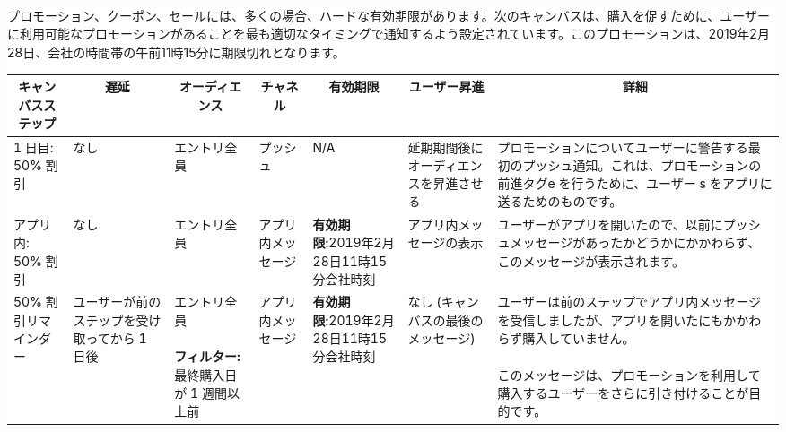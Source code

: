 プロモーション、クーポン、セールには、多くの場合、ハードな有効期限があります。次のキャンバスは、購入を促すために、ユーザーに利用可能なプロモーションがあることを最も適切なタイミングで通知するよう設定されています。このプロモーションは、2019年2月28日、会社の時間帯の午前11時15分に期限切れとなります。

<style type="text/css">
.tg td{word-break:normal;}
.tg th{word-break:normal;}
</style>

<table class="tg">
<thead>
  <tr>
    <th>キャンバスステップ</th>
    <th>遅延</th>
    <th>オーディエンス</th>
    <th>チャネル</th>
    <th>有効期限</th>
    <th>ユーザー昇進</th>
    <th>詳細</th>
  </tr>
</thead>
<tbody>
  <tr>
    <td>1 日目: 50% 割引</td>
    <td>なし</td>
    <td>エントリ全員</td>
    <td>プッシュ</td>
    <td>N/A</td>
    <td>延期期間後にオーディエンスを昇進させる</td>
    <td>プロモーションについてユーザーに警告する最初のプッシュ通知。これは、プロモーションの前進タグe を行うために、ユーザー s をアプリに送るためのものです。</td>
  </tr>
  <tr>
    <td>アプリ内: 50% 割引</td>
    <td>なし</td>
    <td>エントリ全員</td>
    <td>アプリ内メッセージ</td>
    <td><b>有効期限:</b>2019年2月28日11時15分会社時刻</td>
    <td>アプリ内メッセージの表示</td>
    <td>ユーザーがアプリを開いたので、以前にプッシュメッセージがあったかどうかにかかわらず、このメッセージが表示されます。</td>
  </tr>
  <tr>
    <td>50% 割引リマインダー</td>
    <td>ユーザーが前のステップを受け取ってから 1 日後</td>
    <td>エントリ全員 <br><br><b>フィルター:</b>最終購入日が 1 週間以上前</td>
    <td>アプリ内メッセージ</td>
    <td><b>有効期限:</b>2019年2月28日11時15分会社時刻</td>
    <td>なし (キャンバスの最後のメッセージ)</td>
    <td>ユーザーは前のステップでアプリ内メッセージを受信しましたが、アプリを開いたにもかかわらず購入していません。<br><br>このメッセージは、プロモーションを利用して購入するユーザーをさらに引き付けることが目的です。</td>
  </tr>
</tbody>
</table>
